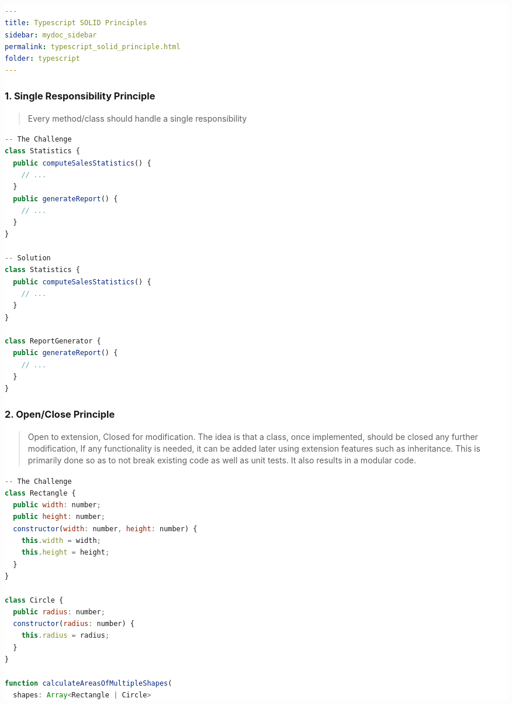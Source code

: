 ```yaml
---
title: Typescript SOLID Principles
sidebar: mydoc_sidebar
permalink: typescript_solid_principle.html
folder: typescript
---
```


### 1. Single Responsibility Principle

> Every method/class should handle a single responsibility

```javascript
-- The Challenge
class Statistics {
  public computeSalesStatistics() {
    // ...
  }
  public generateReport() {
    // ...
  }
}

-- Solution
class Statistics {
  public computeSalesStatistics() {
    // ...
  }
}

class ReportGenerator {
  public generateReport() {
    // ...
  }
}
```

### 2. Open/Close Principle

> Open to extension, Closed for modification. The idea is that a class, once implemented, should be closed any further modification, If any functionality is needed, it can be added later using extension features such as inheritance. This is primarily done so as to not break existing code as well as unit tests. It also results in a modular code.

```javascript
-- The Challenge
class Rectangle {
  public width: number;
  public height: number;
  constructor(width: number, height: number) {
    this.width = width;
    this.height = height;
  }
}

class Circle {
  public radius: number;
  constructor(radius: number) {
    this.radius = radius;
  }
}

function calculateAreasOfMultipleShapes(
  shapes: Array<Rectangle | Circle>
```